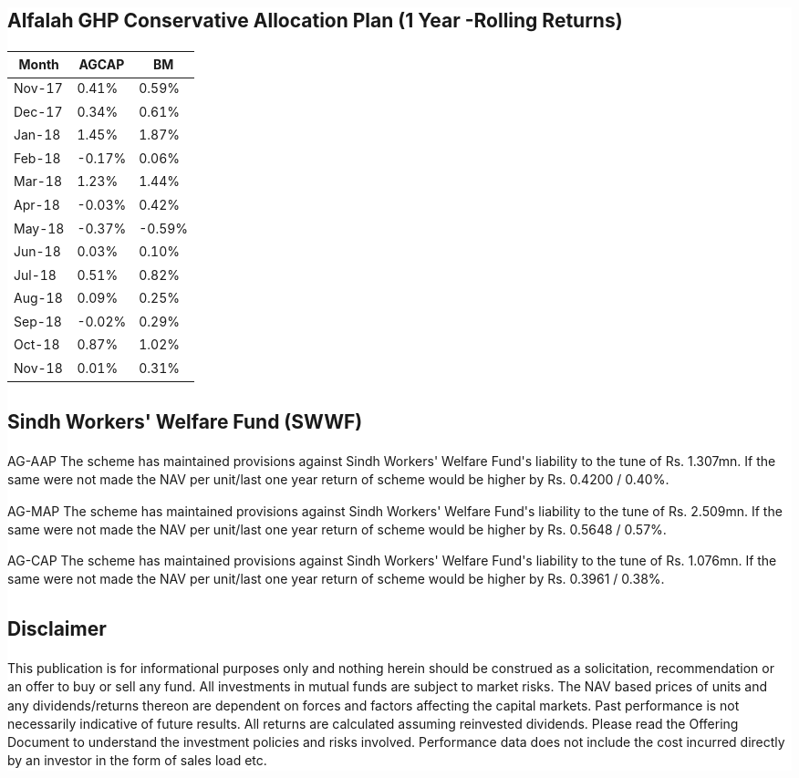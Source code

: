 ## Alfalah GHP Conservative Allocation Plan (1 Year -Rolling Returns)

|Month|AGCAP|BM|
|---|---|---|
|Nov-17|0.41%|0.59%|
|Dec-17|0.34%|0.61%|
|Jan-18|1.45%|1.87%|
|Feb-18|-0.17%|0.06%|
|Mar-18|1.23%|1.44%|
|Apr-18|-0.03%|0.42%|
|May-18|-0.37%|-0.59%|
|Jun-18|0.03%|0.10%|
|Jul-18|0.51%|0.82%|
|Aug-18|0.09%|0.25%|
|Sep-18|-0.02%|0.29%|
|Oct-18|0.87%|1.02%|
|Nov-18|0.01%|0.31%|

## Sindh Workers' Welfare Fund (SWWF)

AG-AAP The scheme has maintained provisions against Sindh Workers' Welfare Fund's liability to the tune of Rs. 1.307mn. If the same were not made the NAV per unit/last one year return of scheme would be higher by Rs. 0.4200 / 0.40%.

AG-MAP The scheme has maintained provisions against Sindh Workers' Welfare Fund's liability to the tune of Rs. 2.509mn. If the same were not made the NAV per unit/last one year return of scheme would be higher by Rs. 0.5648 / 0.57%.

AG-CAP The scheme has maintained provisions against Sindh Workers' Welfare Fund's liability to the tune of Rs. 1.076mn. If the same were not made the NAV per unit/last one year return of scheme would be higher by Rs. 0.3961 / 0.38%.

## Disclaimer

This publication is for informational purposes only and nothing herein should be construed as a solicitation, recommendation or an offer to buy or sell any fund. All investments in mutual funds are subject to market risks. The NAV based prices of units and any dividends/returns thereon are dependent on forces and factors affecting the capital markets. Past performance is not necessarily indicative of future results. All returns are calculated assuming reinvested dividends. Please read the Offering Document to understand the investment policies and risks involved. Performance data does not include the cost incurred directly by an investor in the form of sales load etc.

